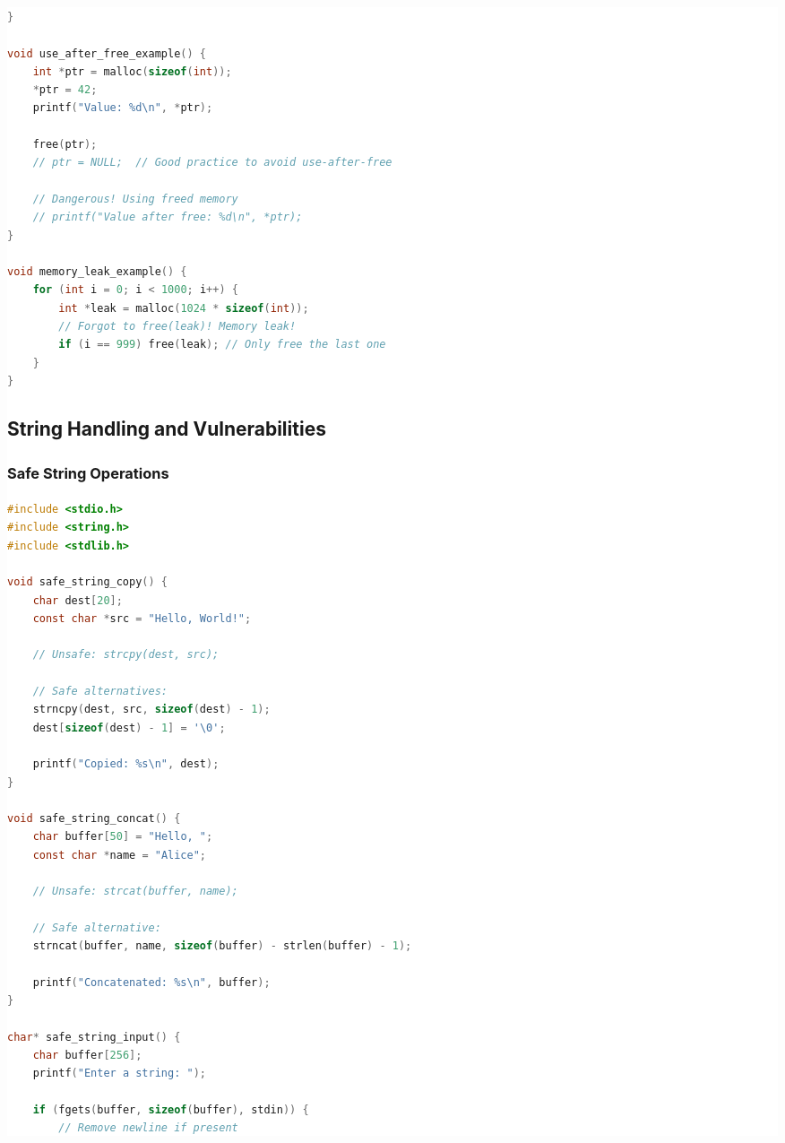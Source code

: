 ```c
}

void use_after_free_example() {
    int *ptr = malloc(sizeof(int));
    *ptr = 42;
    printf("Value: %d\n", *ptr);
    
    free(ptr);
    // ptr = NULL;  // Good practice to avoid use-after-free
    
    // Dangerous! Using freed memory
    // printf("Value after free: %d\n", *ptr);
}

void memory_leak_example() {
    for (int i = 0; i < 1000; i++) {
        int *leak = malloc(1024 * sizeof(int));
        // Forgot to free(leak)! Memory leak!
        if (i == 999) free(leak); // Only free the last one
    }
}
```

## String Handling and Vulnerabilities

### Safe String Operations

```c
#include <stdio.h>
#include <string.h>
#include <stdlib.h>

void safe_string_copy() {
    char dest[20];
    const char *src = "Hello, World!";
    
    // Unsafe: strcpy(dest, src);
    
    // Safe alternatives:
    strncpy(dest, src, sizeof(dest) - 1);
    dest[sizeof(dest) - 1] = '\0';
    
    printf("Copied: %s\n", dest);
}

void safe_string_concat() {
    char buffer[50] = "Hello, ";
    const char *name = "Alice";
    
    // Unsafe: strcat(buffer, name);
    
    // Safe alternative:
    strncat(buffer, name, sizeof(buffer) - strlen(buffer) - 1);
    
    printf("Concatenated: %s\n", buffer);
}

char* safe_string_input() {
    char buffer[256];
    printf("Enter a string: ");
    
    if (fgets(buffer, sizeof(buffer), stdin)) {
        // Remove newline if present
```
